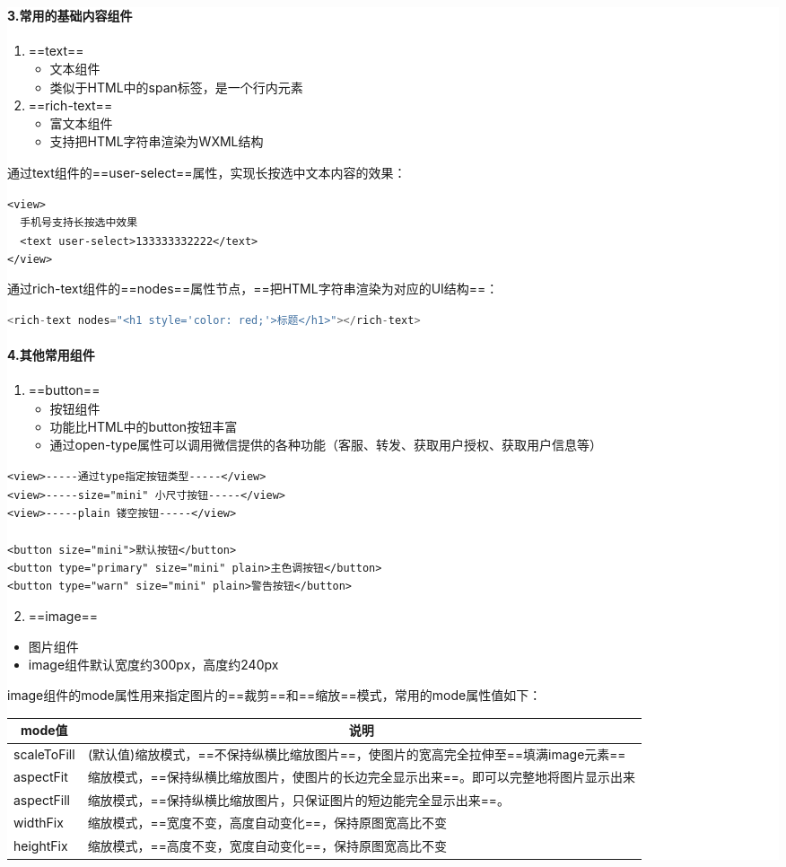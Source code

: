 #### 3.常用的基础内容组件

1. ==text==
   - 文本组件
   - 类似于HTML中的span标签，是一个行内元素
2. ==rich-text==
   - 富文本组件
   - 支持把HTML字符串渲染为WXML结构

通过text组件的==user-select==属性，实现长按选中文本内容的效果：

```
<view>
  手机号支持长按选中效果
  <text user-select>133333332222</text>
</view>
```

通过rich-text组件的==nodes==属性节点，==把HTML字符串渲染为对应的UI结构==：

```h
<rich-text nodes="<h1 style='color: red;'>标题</h1>"></rich-text>
```

#### 4.其他常用组件

1. ==button==
   - 按钮组件
   - 功能比HTML中的button按钮丰富
   - 通过open-type属性可以调用微信提供的各种功能（客服、转发、获取用户授权、获取用户信息等）

```
<view>-----通过type指定按钮类型-----</view>
<view>-----size="mini" 小尺寸按钮-----</view>
<view>-----plain 镂空按钮-----</view>

<button size="mini">默认按钮</button>
<button type="primary" size="mini" plain>主色调按钮</button>
<button type="warn" size="mini" plain>警告按钮</button>
```

2. ==image==

- 图片组件
- image组件默认宽度约300px，高度约240px

image组件的mode属性用来指定图片的==裁剪==和==缩放==模式，常用的mode属性值如下：

| mode值      | 说明                                                         |
| ----------- | ------------------------------------------------------------ |
| scaleToFill | (默认值)缩放模式，==不保持纵横比缩放图片==，使图片的宽高完全拉伸至==填满image元素== |
| aspectFit   | 缩放模式，==保持纵横比缩放图片，使图片的长边完全显示出来==。即可以完整地将图片显示出来 |
| aspectFill  | 缩放模式，==保持纵横比缩放图片，只保证图片的短边能完全显示出来==。 |
| widthFix    | 缩放模式，==宽度不变，高度自动变化==，保持原图宽高比不变     |
| heightFix   | 缩放模式，==高度不变，宽度自动变化==，保持原图宽高比不变     |
